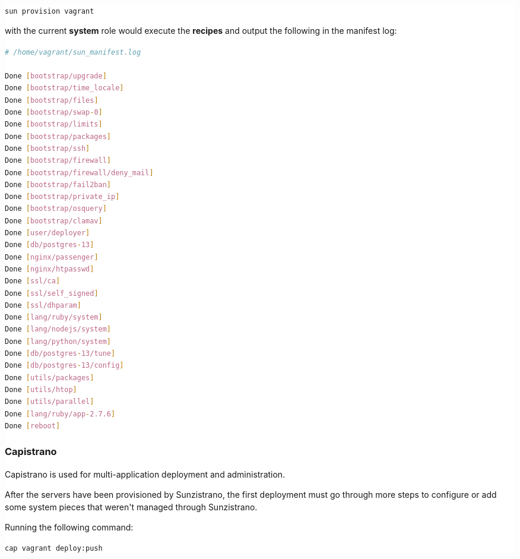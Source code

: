 ```sh
sun provision vagrant
```

with the current **system** role would execute the **recipes** and output the following in the manifest log:

```sh
# /home/vagrant/sun_manifest.log

Done [bootstrap/upgrade]
Done [bootstrap/time_locale]
Done [bootstrap/files]
Done [bootstrap/swap-0]
Done [bootstrap/limits]
Done [bootstrap/packages]
Done [bootstrap/ssh]
Done [bootstrap/firewall]
Done [bootstrap/firewall/deny_mail]
Done [bootstrap/fail2ban]
Done [bootstrap/private_ip]
Done [bootstrap/osquery]
Done [bootstrap/clamav]
Done [user/deployer]
Done [db/postgres-13]
Done [nginx/passenger]
Done [nginx/htpasswd]
Done [ssl/ca]
Done [ssl/self_signed]
Done [ssl/dhparam]
Done [lang/ruby/system]
Done [lang/nodejs/system]
Done [lang/python/system]
Done [db/postgres-13/tune]
Done [db/postgres-13/config]
Done [utils/packages]
Done [utils/htop]
Done [utils/parallel]
Done [lang/ruby/app-2.7.6]
Done [reboot]
```

### Capistrano

Capistrano is used for multi-application deployment and administration.

After the servers have been provisioned by Sunzistrano, the first deployment must go through more steps to configure or add some system pieces that weren't managed through Sunzistrano.

Running the following command:

```sh
cap vagrant deploy:push
```
